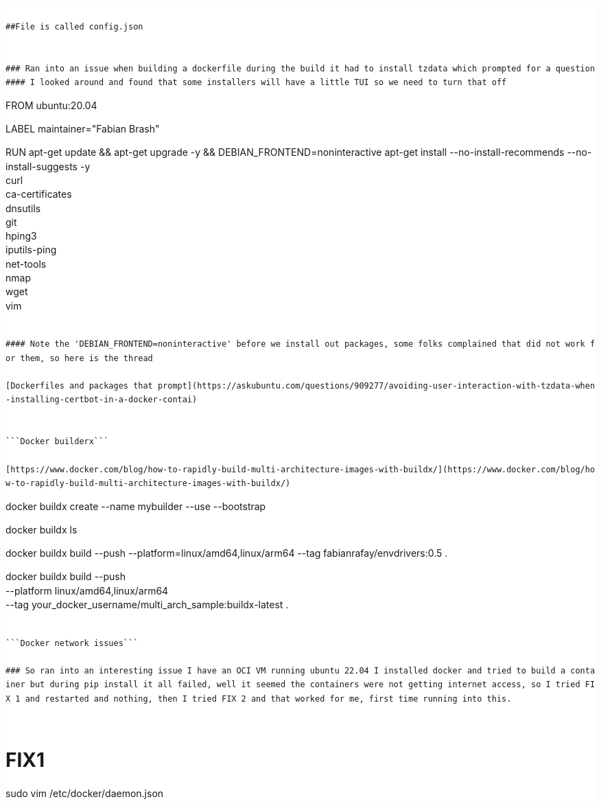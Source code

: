 ````

##File is called config.json


### Ran into an issue when building a dockerfile during the build it had to install tzdata which prompted for a question
#### I looked around and found that some installers will have a little TUI so we need to turn that off

````

FROM ubuntu:20.04

LABEL maintainer="Fabian Brash"

RUN apt-get update && apt-get upgrade -y && DEBIAN_FRONTEND=noninteractive apt-get install --no-install-recommends --no-install-suggests -y \
curl \
ca-certificates \
dnsutils \
git \
hping3 \
iputils-ping \
net-tools \
nmap \
wget \
vim

````

#### Note the 'DEBIAN_FRONTEND=noninteractive' before we install out packages, some folks complained that did not work for them, so here is the thread

[Dockerfiles and packages that prompt](https://askubuntu.com/questions/909277/avoiding-user-interaction-with-tzdata-when-installing-certbot-in-a-docker-contai)


```Docker builderx```

[https://www.docker.com/blog/how-to-rapidly-build-multi-architecture-images-with-buildx/](https://www.docker.com/blog/how-to-rapidly-build-multi-architecture-images-with-buildx/)

````
docker buildx create --name mybuilder --use --bootstrap

docker buildx ls

docker buildx build --push --platform=linux/amd64,linux/arm64 --tag fabianrafay/envdrivers:0.5 .

docker buildx build --push \
--platform linux/amd64,linux/arm64 \
--tag your_docker_username/multi_arch_sample:buildx-latest .
````

```Docker network issues```

### So ran into an interesting issue I have an OCI VM running ubuntu 22.04 I installed docker and tried to build a container but during pip install it all failed, well it seemed the containers were not getting internet access, so I tried FIX 1 and restarted and nothing, then I tried FIX 2 and that worked for me, first time running into this.


````
# FIX1
sudo vim /etc/docker/daemon.json
